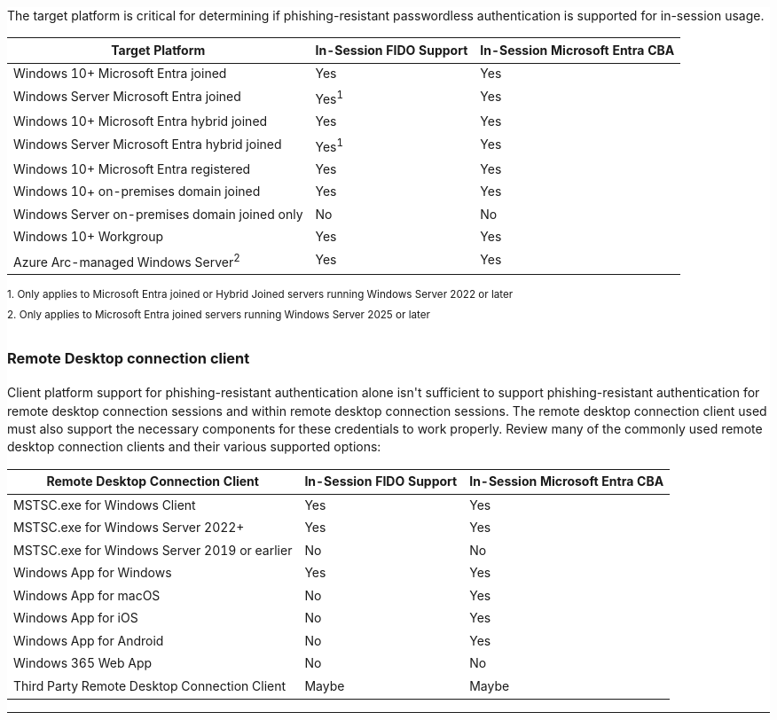 The target platform is critical for determining if phishing-resistant passwordless authentication is supported for in-session usage.

| Target Platform                               | In-Session FIDO Support | In-Session Microsoft Entra CBA |
|-----------------------------------------------|-------------------------|--------------------------------|
| Windows 10+ Microsoft Entra joined            | Yes                     | Yes                            |
| Windows Server Microsoft Entra joined         | Yes<sup>1</sup>         | Yes                            |
| Windows 10+ Microsoft Entra hybrid joined     | Yes                     | Yes                            |
| Windows Server Microsoft Entra hybrid joined  | Yes<sup>1</sup>         | Yes                            |
| Windows 10+ Microsoft Entra registered        | Yes                     | Yes                            |
| Windows 10+ on-premises domain joined         | Yes                     | Yes                            |
| Windows Server on-premises domain joined only | No                      | No                             |
| Windows 10+ Workgroup                         | Yes                     | Yes                            |
| Azure Arc-managed Windows Server<sup>2</sup>  | Yes                     | Yes                            |

<sup>1.	Only applies to Microsoft Entra joined or Hybrid Joined servers running Windows Server 2022 or later</sup><br>
<sup>2.	Only applies to Microsoft Entra joined servers running Windows Server 2025 or later</sup><br>

### Remote Desktop connection client

Client platform support for phishing-resistant authentication alone isn't sufficient to support phishing-resistant authentication for remote desktop connection sessions and within remote desktop connection sessions. The remote desktop connection client used must also support the necessary components for these credentials to work properly. Review many of the commonly used remote desktop connection clients and their various supported options:

| Remote Desktop Connection Client             | In-Session FIDO Support | In-Session Microsoft Entra CBA |
|----------------------------------------------|-------------------------|--------------------------------|
| MSTSC.exe for Windows Client                 | Yes                     | Yes                            |
| MSTSC.exe for Windows Server 2022+           | Yes                     | Yes                            |
| MSTSC.exe for Windows Server 2019 or earlier | No                      | No                             |
| Windows App for Windows                      | Yes                     | Yes                            |
| Windows App for macOS                        | No                      | Yes                            |
| Windows App for iOS                          | No                      | Yes                            |
| Windows App for Android                      | No                      | Yes                            |
| Windows 365 Web App                          | No                      | No                             |
| Third Party Remote Desktop Connection Client | Maybe                   | Maybe                          |

---
